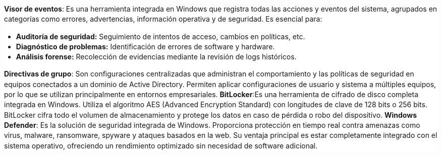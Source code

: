 **Visor de eventos**: Es una herramienta integrada en Windows que registra todas las acciones y eventos del sistema, agrupados en categorías como errores, advertencias, información operativa y de seguridad. Es esencial para:
- **Auditoría de seguridad:** Seguimiento de intentos de acceso, cambios en políticas, etc.
- **Diagnóstico de problemas:** Identificación de errores de software y hardware.
- **Análisis forense:** Recolección de evidencias mediante la revisión de logs históricos.

**Directivas de grupo**: Son configuraciones centralizadas que administran el comportamiento y las políticas de seguridad en equipos conectados a un dominio de Active Directory. Permiten aplicar configuraciones de usuario y sistema a múltiples equipos, por lo que se utilizan principalmente en entornos empresariales.
**BitLocker**:Es una herramienta de cifrado de disco completa integrada en Windows. Utiliza el algoritmo AES (Advanced Encryption Standard) con longitudes de clave de 128 bits o 256 bits. BitLocker cifra todo el volumen de almacenamiento y protege los datos en caso de pérdida o robo del dispositivo.
**Windows Defender**: Es la solución de seguridad integrada de Windows. Proporciona protección en tiempo real contra amenazas como virus, malware, ransomware, spyware y ataques basados en la web. Su ventaja principal es estar completamente integrado con el sistema operativo, ofreciendo un rendimiento optimizado sin necesidad de software adicional.
